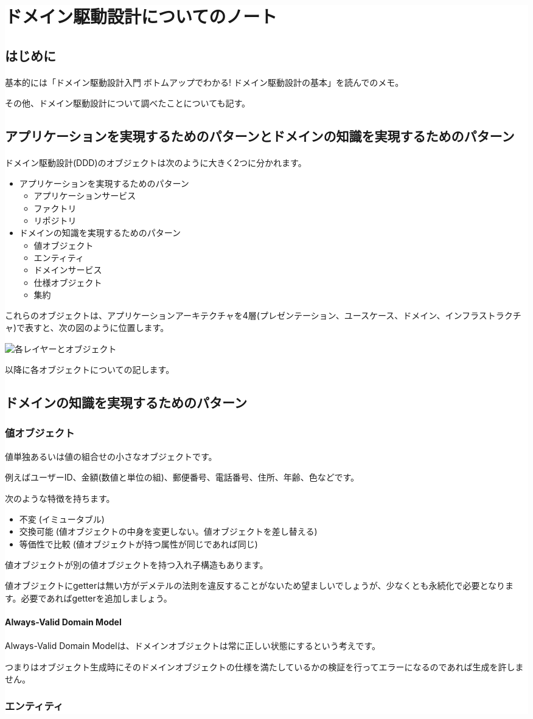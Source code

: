 # ドメイン駆動設計についてのノート
## はじめに

基本的には「ドメイン駆動設計入門 ボトムアップでわかる! ドメイン駆動設計の基本」を読んでのメモ。

その他、ドメイン駆動設計について調べたことについても記す。

## アプリケーションを実現するためのパターンとドメインの知識を実現するためのパターン

ドメイン駆動設計(DDD)のオブジェクトは次のように大きく2つに分かれます。

* アプリケーションを実現するためのパターン
  * アプリケーションサービス
  * ファクトリ
  * リポジトリ
* ドメインの知識を実現するためのパターン
  * 値オブジェクト
  * エンティティ
  * ドメインサービス
  * 仕様オブジェクト
  * 集約

これらのオブジェクトは、アプリケーションアーキテクチャを4層(プレゼンテーション、ユースケース、ドメイン、インフラストラクチャ)で表すと、次の図のように位置します。

![各レイヤーとオブジェクト](./ddd-domain_driven_design/ddd-patterns.drawio.svg)

以降に各オブジェクトについての記します。

## ドメインの知識を実現するためのパターン

### 値オブジェクト

値単独あるいは値の組合せの小さなオブジェクトです。

例えばユーザーID、金額(数値と単位の組)、郵便番号、電話番号、住所、年齢、色などです。

次のような特徴を持ちます。

- 不変 (イミュータブル)
- 交換可能 (値オブジェクトの中身を変更しない。値オブジェクトを差し替える)
- 等価性で比較 (値オブジェクトが持つ属性が同じであれば同じ)

値オブジェクトが別の値オブジェクトを持つ入れ子構造もあります。

値オブジェクトにgetterは無い方がデメテルの法則を違反することがないため望ましいでしょうが、少なくとも永続化で必要となります。必要であればgetterを追加しましょう。

#### Always-Valid Domain Model

Always-Valid Domain Modelは、ドメインオブジェクトは常に正しい状態にするという考えです。

つまりはオブジェクト生成時にそのドメインオブジェクトの仕様を満たしているかの検証を行ってエラーになるのであれば生成を許しません。

### エンティティ
